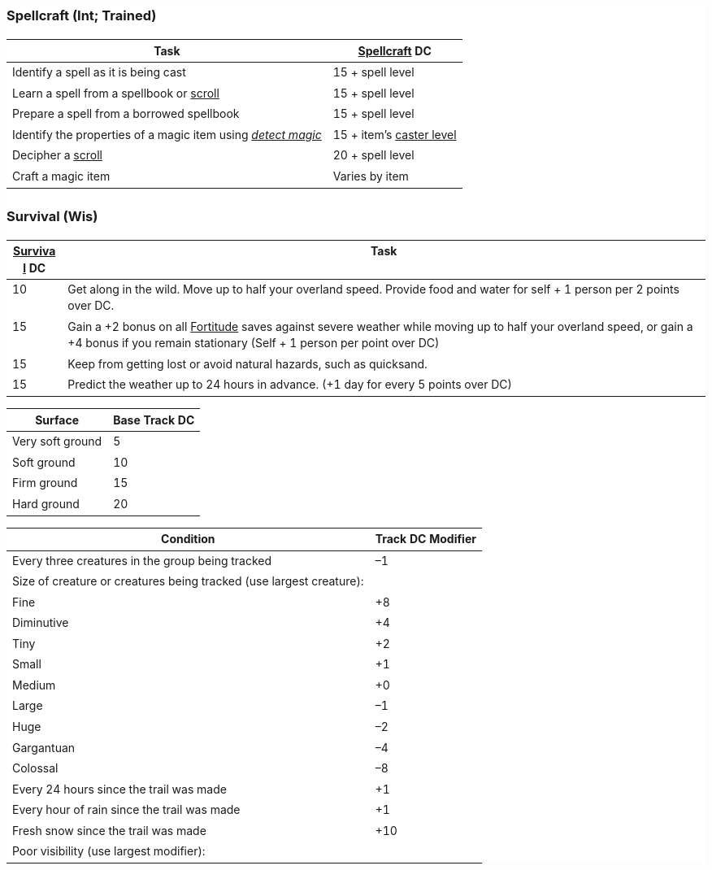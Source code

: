 ### Spellcraft (Int; Trained)

| Task | [Spellcraft](https://www.d20pfsrd.com/skills/spellcraft) DC |
| --- | --- |
| Identify a spell as it is being cast | 15 + spell level |
| Learn a spell from a spellbook or [scroll](https://www.d20pfsrd.com/magic-items/scrolls) | 15 + spell level |
| Prepare a spell from a borrowed spellbook | 15 + spell level |
| Identify the properties of a magic item using [*detect magic*](https://www.d20pfsrd.com/magic/all-spells/d/detect-magic) | 15 + item’s [caster level](https://www.d20pfsrd.com/magic#TOC-Caster-Level) |
| Decipher a [scroll](https://www.d20pfsrd.com/magic-items/scrolls) | 20 + spell level |
| Craft a magic item | Varies by item |


### Survival (Wis)

| [Survival](https://www.d20pfsrd.com/skills/survival) DC | Task |
| --- | --- |
| 10 | Get along in the wild. Move up to half your overland speed. Provide food and water for self + 1 person per 2 points over DC. |
| 15 | Gain a +2 bonus on all [Fortitude](https://www.d20pfsrd.com/gamemastering/combat#35TOC-Fortitude) saves against severe weather while moving up to half your overland speed, or gain a +4 bonus if you remain stationary (Self + 1 person per point over DC) |
| 15 | Keep from getting lost or avoid natural hazards, such as quicksand. |
| 15 | Predict the weather up to 24 hours in advance. (+1 day for every 5 points over DC) |

| Surface | Base Track DC |
| --- | --- |
| Very soft ground | 5 |
| Soft ground | 10 |
| Firm ground | 15 |
| Hard ground | 20 |

| Condition | Track DC Modifier |
| --- | --- |
| Every three creatures in the group being tracked | –1 |
| Size of creature or creatures being tracked (use largest creature): |
| Fine | +8 |
| Diminutive | +4 |
| Tiny | +2 |
| Small | +1 |
| Medium | +0 |
| Large | –1 |
| Huge | –2 |
| Gargantuan | –4 |
| Colossal | –8 |
| Every 24 hours since the trail was made | +1 |
| Every hour of rain since the trail was made | +1 |
| Fresh snow since the trail was made | +10 |
| Poor visibility (use largest modifier): |